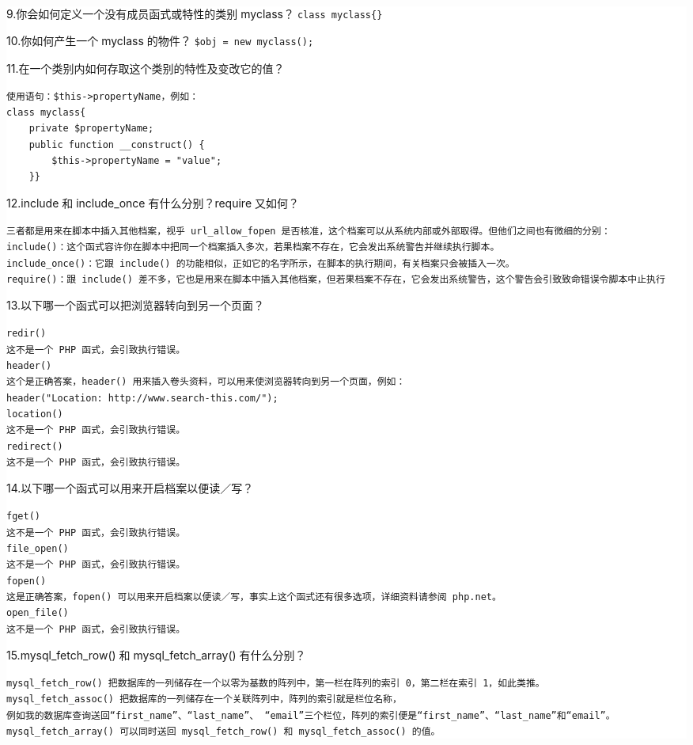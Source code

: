 9.你会如何定义一个没有成员函式或特性的类别 myclass？
`class myclass{}`

10.你如何产生一个 myclass 的物件？
`$obj = new myclass();`

11.在一个类别内如何存取这个类别的特性及变改它的值？

```
使用语句：$this->propertyName，例如：
class myclass{ 
    private $propertyName; 
    public function __construct() {
        $this->propertyName = "value"; 
    }}
```

12.include 和 include_once 有什么分别？require 又如何？

```
三者都是用来在脚本中插入其他档案，视乎 url_allow_fopen 是否核准，这个档案可以从系统内部或外部取得。但他们之间也有微细的分别：
include()：这个函式容许你在脚本中把同一个档案插入多次，若果档案不存在，它会发出系统警告并继续执行脚本。
include_once()：它跟 include() 的功能相似，正如它的名字所示，在脚本的执行期间，有关档案只会被插入一次。
require()：跟 include() 差不多，它也是用来在脚本中插入其他档案，但若果档案不存在，它会发出系统警告，这个警告会引致致命错误令脚本中止执行
```

13.以下哪一个函式可以把浏览器转向到另一个页面？

```
redir()
这不是一个 PHP 函式，会引致执行错误。
header()
这个是正确答案，header() 用来插入卷头资料，可以用来使浏览器转向到另一个页面，例如：
header("Location: http://www.search-this.com/");
location()
这不是一个 PHP 函式，会引致执行错误。
redirect()
这不是一个 PHP 函式，会引致执行错误。
```

14.以下哪一个函式可以用来开启档案以便读／写？

```
fget()
这不是一个 PHP 函式，会引致执行错误。
file_open()
这不是一个 PHP 函式，会引致执行错误。
fopen()
这是正确答案，fopen() 可以用来开启档案以便读／写，事实上这个函式还有很多选项，详细资料请参阅 php.net。 
open_file()
这不是一个 PHP 函式，会引致执行错误。
```

15.mysql_fetch_row() 和 mysql_fetch_array() 有什么分别？

```
mysql_fetch_row() 把数据库的一列储存在一个以零为基数的阵列中，第一栏在阵列的索引 0，第二栏在索引 1，如此类推。
mysql_fetch_assoc() 把数据库的一列储存在一个关联阵列中，阵列的索引就是栏位名称，
例如我的数据库查询送回“first_name”、“last_name”、 “email”三个栏位，阵列的索引便是“first_name”、“last_name”和“email”。
mysql_fetch_array() 可以同时送回 mysql_fetch_row() 和 mysql_fetch_assoc() 的值。
```
